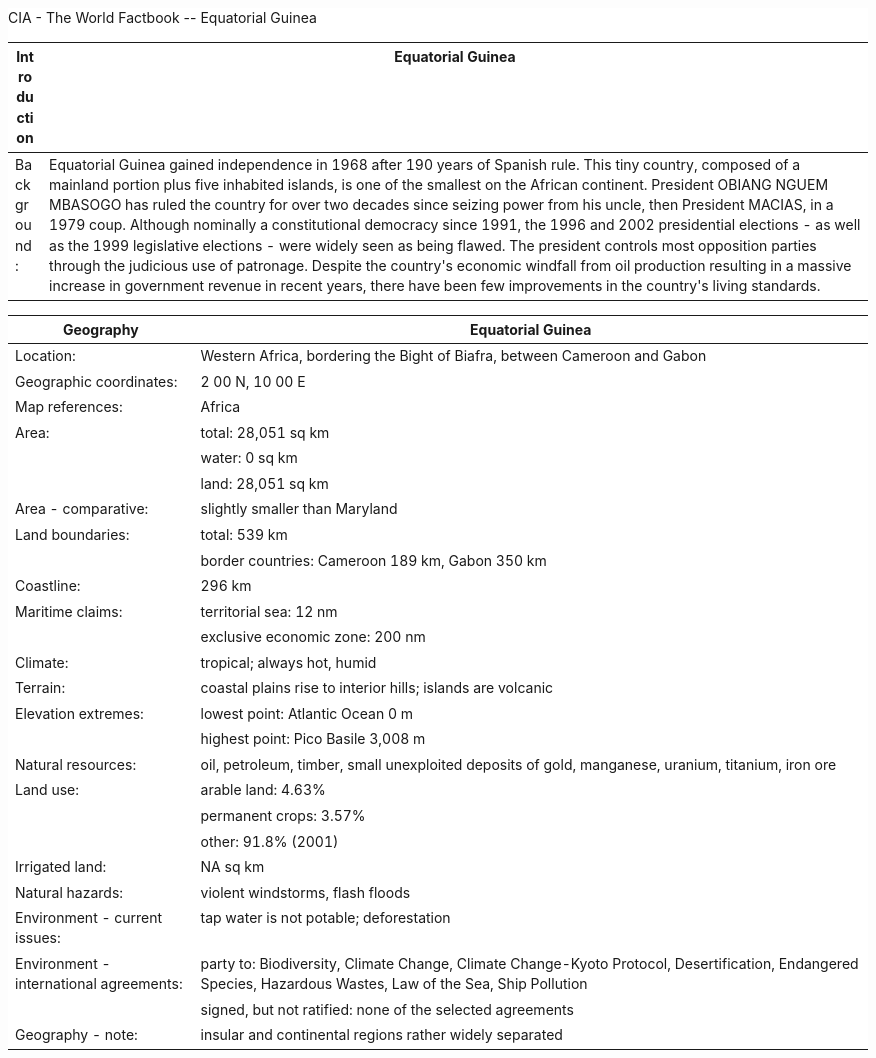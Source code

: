CIA - The World Factbook -- Equatorial Guinea

| Introduction | Equatorial Guinea |
| --- | --- |
| Background: | Equatorial Guinea gained independence in 1968 after 190 years of Spanish rule. This tiny country, composed of a mainland portion plus five inhabited islands, is one of the smallest on the African continent. President OBIANG NGUEM MBASOGO has ruled the country for over two decades since seizing power from his uncle, then President MACIAS, in a 1979 coup. Although nominally a constitutional democracy since 1991, the 1996 and 2002 presidential elections - as well as the 1999 legislative elections - were widely seen as being flawed. The president controls most opposition parties through the judicious use of patronage. Despite the country's economic windfall from oil production resulting in a massive increase in government revenue in recent years, there have been few improvements in the country's living standards. |

| Geography | Equatorial Guinea |
| --- | --- |
| Location: | Western Africa, bordering the Bight of Biafra, between Cameroon and Gabon |
| Geographic coordinates: | 2 00 N, 10 00 E |
| Map references: | Africa |
| Area: | total: 28,051 sq km |
| | water: 0 sq km |
| | land: 28,051 sq km |
| Area - comparative: | slightly smaller than Maryland |
| Land boundaries: | total: 539 km |
| | border countries: Cameroon 189 km, Gabon 350 km |
| Coastline: | 296 km |
| Maritime claims: | territorial sea: 12 nm |
| | exclusive economic zone: 200 nm |
| Climate: | tropical; always hot, humid |
| Terrain: | coastal plains rise to interior hills; islands are volcanic |
| Elevation extremes: | lowest point: Atlantic Ocean 0 m |
| | highest point: Pico Basile 3,008 m |
| Natural resources: | oil, petroleum, timber, small unexploited deposits of gold, manganese, uranium, titanium, iron ore |
| Land use: | arable land: 4.63% |
| | permanent crops: 3.57% |
| | other: 91.8% (2001) |
| Irrigated land: | NA sq km |
| Natural hazards: | violent windstorms, flash floods |
| Environment - current issues: | tap water is not potable; deforestation |
| Environment - international agreements: | party to: Biodiversity, Climate Change, Climate Change-Kyoto Protocol, Desertification, Endangered Species, Hazardous Wastes, Law of the Sea, Ship Pollution |
| | signed, but not ratified: none of the selected agreements |
| Geography - note: | insular and continental regions rather widely separated |
